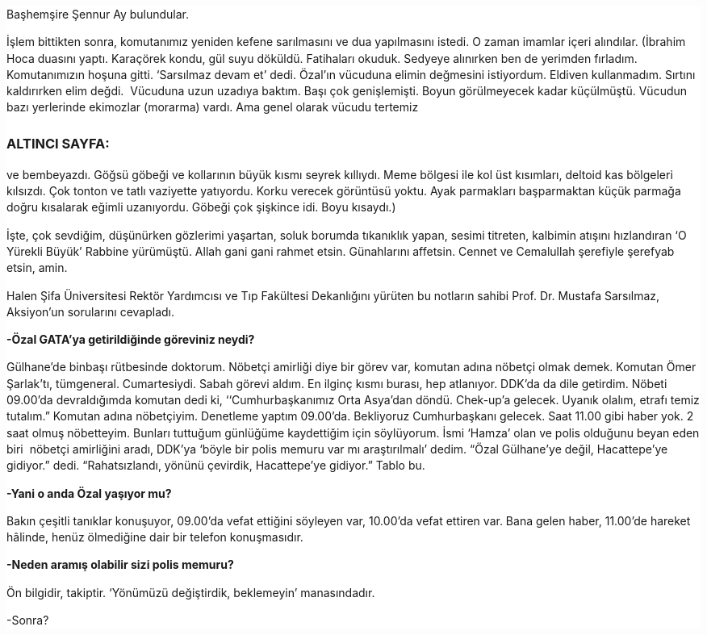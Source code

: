    <p>
    Başhemşire Şennur Ay bulundular.
   </p>
   <p>
    İşlem bittikten sonra, komutanımız yeniden kefene sarılmasını ve dua yapılmasını istedi. O zaman imamlar içeri alındılar. (İbrahim Hoca duasını yaptı. Karaçörek kondu, gül suyu döküldü. Fatihaları okuduk. Sedyeye alınırken ben de yerimden fırladım. Komutanımızın hoşuna gitti. ‘Sarsılmaz devam et’ dedi. Özal’ın vücuduna elimin değmesini istiyordum. Eldiven kullanmadım. Sırtını kaldırırken elim değdi.  Vücuduna uzun uzadıya baktım. Başı çok genişlemişti. Boyun görülmeyecek kadar küçülmüştü. Vücudun bazı yerlerinde ekimozlar (morarma) vardı. Ama genel olarak vücudu tertemiz
   </p>
   <h3>
    ALTINCI SAYFA:
   </h3>
   <p>
    ve bembeyazdı. Göğsü göbeği ve kollarının büyük kısmı seyrek kıllıydı. Meme bölgesi ile kol üst kısımları, deltoid kas bölgeleri kılsızdı. Çok tonton ve tatlı vaziyette yatıyordu. Korku verecek görüntüsü yoktu. Ayak parmakları başparmaktan küçük parmağa doğru kısalarak eğimli uzanıyordu. Göbeği çok şişkince idi. Boyu kısaydı.)
   </p>
   <p>
    İşte, çok sevdiğim, düşünürken gözlerimi yaşartan, soluk borumda tıkanıklık yapan, sesimi titreten, kalbimin atışını hızlandıran ‘O Yürekli Büyük’ Rabbine yürümüştü. Allah gani gani rahmet etsin. Günahlarını affetsin. Cennet ve Cemalullah şerefiyle şerefyab etsin, amin.
   </p>
   <p>
    Halen Şifa Üniversitesi Rektör Yardımcısı ve Tıp Fakültesi Dekanlığını yürüten bu notların sahibi Prof. Dr. Mustafa Sarsılmaz, Aksiyon’un sorularını cevapladı.
   </p>
   <p>
    <strong>
     -Özal GATA’ya getirildiğinde göreviniz neydi?
    </strong>
   </p>
   <p>
    Gülhane’de binbaşı rütbesinde doktorum. Nöbetçi amirliği diye bir görev var, komutan adına nöbetçi olmak demek. Komutan Ömer Şarlak’tı, tümgeneral. Cumartesiydi. Sabah görevi aldım. En ilginç kısmı burası, hep atlanıyor. DDK’da da dile getirdim. Nöbeti 09.00’da devraldığımda komutan dedi ki, ‘‘Cumhurbaşkanımız Orta Asya’dan döndü. Chek-up’a gelecek. Uyanık olalım, etrafı temiz tutalım.” Komutan adına nöbetçiyim. Denetleme yaptım 09.00’da. Bekliyoruz Cumhurbaşkanı gelecek. Saat 11.00 gibi haber yok. 2 saat olmuş nöbetteyim. Bunları tuttuğum günlüğüme kaydettiğim için söylüyorum. İsmi ‘Hamza’ olan ve polis olduğunu beyan eden biri  nöbetçi amirliğini aradı, DDK’ya ‘böyle bir polis memuru var mı araştırılmalı’ dedim. “Özal Gülhane’ye değil, Hacattepe’ye gidiyor.” dedi. “Rahatsızlandı, yönünü çevirdik, Hacattepe’ye gidiyor.” Tablo bu.
   </p>
   <p>
    <strong>
     -Yani o anda Özal yaşıyor mu?
    </strong>
   </p>
   <p>
    Bakın çeşitli tanıklar konuşuyor, 09.00’da vefat ettiğini söyleyen var, 10.00’da vefat ettiren var. Bana gelen haber, 11.00’de hareket hâlinde, henüz ölmediğine dair bir telefon konuşmasıdır.
   </p>
   <p>
    <strong>
     -Neden aramış olabilir sizi polis memuru?
    </strong>
   </p>
   <p>
    Ön bilgidir, takiptir. ‘Yönümüzü değiştirdik, beklemeyin’ manasındadır.
   </p>
   <p>
    -Sonra?